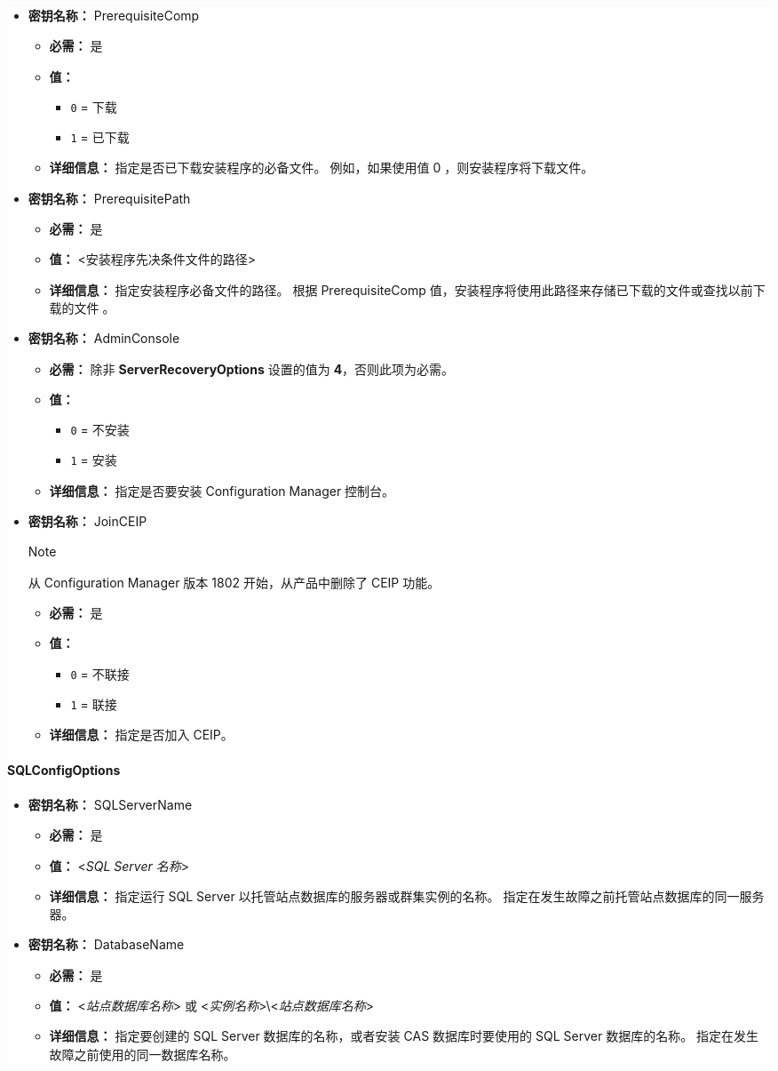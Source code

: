 - **密钥名称：** PrerequisiteComp  

    - **必需：** 是  

    - **值：**

        - `0` = 下载  

        - `1` = 已下载  

    - **详细信息：** 指定是否已下载安装程序的必备文件。 例如，如果使用值 0  ，则安装程序将下载文件。  

- **密钥名称：** PrerequisitePath  

    - **必需：** 是  

    - **值：**  <安装程序先决条件文件的路径>   

    - **详细信息：** 指定安装程序必备文件的路径。 根据 PrerequisiteComp 值，安装程序将使用此路径来存储已下载的文件或查找以前下载的文件  。  

- **密钥名称：** AdminConsole  

    - **必需：** 除非 **ServerRecoveryOptions** 设置的值为 **4**，否则此项为必需。  

    - **值：**

        - `0` = 不安装  

        - `1` = 安装  

    - **详细信息：** 指定是否要安装 Configuration Manager 控制台。  

- **密钥名称：** JoinCEIP  

    > [!Note]  
    > 从 Configuration Manager 版本 1802 开始，从产品中删除了 CEIP 功能。

    - **必需：** 是  

    - **值：**

        - `0` = 不联接  

        - `1` = 联接  

    - **详细信息：** 指定是否加入 CEIP。  

#### <a name="sqlconfigoptions"></a>SQLConfigOptions

- **密钥名称：** SQLServerName  

    - **必需：** 是  

    - **值：**  <*SQL Server 名称*>  

    - **详细信息：** 指定运行 SQL Server 以托管站点数据库的服务器或群集实例的名称。 指定在发生故障之前托管站点数据库的同一服务器。  

- **密钥名称：** DatabaseName  

    - **必需：** 是  

    - **值：**  <*站点数据库名称*> 或 <*实例名称*>\\<*站点数据库名称*>

    - **详细信息：** 指定要创建的 SQL Server 数据库的名称，或者安装 CAS 数据库时要使用的 SQL Server 数据库的名称。 指定在发生故障之前使用的同一数据库名称。  
